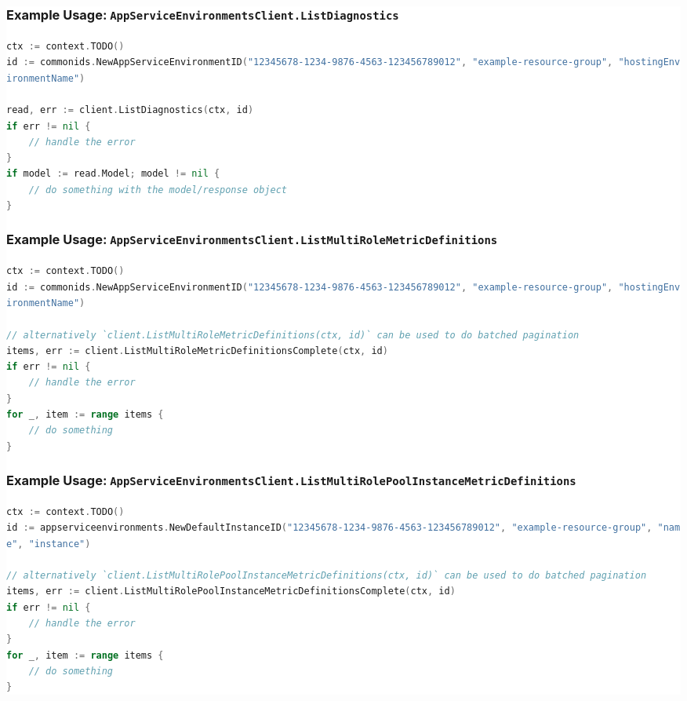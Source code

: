 ### Example Usage: `AppServiceEnvironmentsClient.ListDiagnostics`

```go
ctx := context.TODO()
id := commonids.NewAppServiceEnvironmentID("12345678-1234-9876-4563-123456789012", "example-resource-group", "hostingEnvironmentName")

read, err := client.ListDiagnostics(ctx, id)
if err != nil {
	// handle the error
}
if model := read.Model; model != nil {
	// do something with the model/response object
}
```


### Example Usage: `AppServiceEnvironmentsClient.ListMultiRoleMetricDefinitions`

```go
ctx := context.TODO()
id := commonids.NewAppServiceEnvironmentID("12345678-1234-9876-4563-123456789012", "example-resource-group", "hostingEnvironmentName")

// alternatively `client.ListMultiRoleMetricDefinitions(ctx, id)` can be used to do batched pagination
items, err := client.ListMultiRoleMetricDefinitionsComplete(ctx, id)
if err != nil {
	// handle the error
}
for _, item := range items {
	// do something
}
```


### Example Usage: `AppServiceEnvironmentsClient.ListMultiRolePoolInstanceMetricDefinitions`

```go
ctx := context.TODO()
id := appserviceenvironments.NewDefaultInstanceID("12345678-1234-9876-4563-123456789012", "example-resource-group", "name", "instance")

// alternatively `client.ListMultiRolePoolInstanceMetricDefinitions(ctx, id)` can be used to do batched pagination
items, err := client.ListMultiRolePoolInstanceMetricDefinitionsComplete(ctx, id)
if err != nil {
	// handle the error
}
for _, item := range items {
	// do something
}
```
